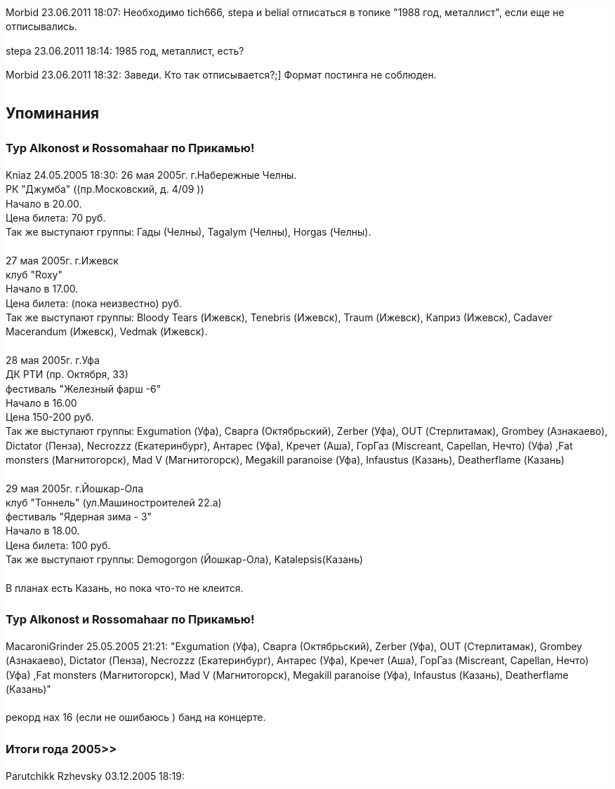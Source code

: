 Morbid 23.06.2011 18:07:
Необходимо tich666, stepa и belial отписаться в топике "1988 год, металлист", если еще не отписывались.

stepa 23.06.2011 18:14:
1985 год, металлист, есть?

Morbid 23.06.2011 18:32:
Заведи. Кто так отписывается?;] Формат постинга не соблюден.



## Упоминания

### Тур Alkonost и Rossomahaar по Прикамью!

Kniaz 24.05.2005 18:30:
26 мая 2005г. г.Набережные Челны.<BR>РК "Джумба" ((пр.Московский, д. 4/09 ))<BR>Начало в 20.00.<BR>Цена билета: 70 руб.<BR>Так же выступают группы: Гады (Челны), Tagalym (Челны), Horgas (Челны).<BR><BR>27 мая 2005г. г.Ижевск<BR>клуб "Roxy"<BR>Начало в 17.00.<BR>Цена билета: (пока неизвестно) руб.<BR>Так же выступают группы: Bloody Tears (Ижевск), Tenebris (Ижевск), Traum (Ижевск), Каприз (Ижевск), Cadaver Macerandum (Ижевск), Vedmak (Ижевск).<BR><BR>28 мая 2005г. г.Уфа<BR>ДК РТИ (пр. Октября, 33)<BR>фестиваль "Железный фарш -6"<BR>Начало в 16.00<BR>Цена 150-200 руб.<BR>Так же выступают группы: Exgumation (Уфа), Сварга (Октябрьский), Zerber (Уфа), OUT (Стерлитамак), Grombey (Азнакаево), Dictator (Пенза), Necrozzz (Екатеринбург), Антарес (Уфа), Кречет (Аша), ГорГаз (Miscreant, Capellan, Нечто) (Уфа) ,Fat monsters (Магнитогорск), Mad V (Магнитогорск), Megakill paranoise (Уфа), Infaustus (Казань), Deatherflame (Казань)<BR><BR>29 мая 2005г. г.Йошкар-Ола<BR>клуб "Тоннель" (ул.Машиностроителей 22.а)<BR>фестиваль "Ядерная зима - 3"<BR>Начало в 18.00.<BR>Цена билета: 100 руб.<BR>Так же выступают группы: Demogorgon (Йошкар-Ола), Katalepsis(Казань)<BR><BR>В планах есть Казань, но пока что-то не клеится.

### Тур Alkonost и Rossomahaar по Прикамью!

MacaroniGrinder 25.05.2005 21:21:
"Exgumation (Уфа), Сварга (Октябрьский), Zerber (Уфа), OUT (Стерлитамак), Grombey (Азнакаево), Dictator (Пенза), Necrozzz (Екатеринбург), Антарес (Уфа), Кречет (Аша), ГорГаз (Miscreant, Capellan, Нечто) (Уфа) ,Fat monsters (Магнитогорск), Mad V (Магнитогорск), Megakill paranoise (Уфа), Infaustus (Казань), Deatherflame (Казань)"<BR><BR>рекорд нах 16 (если не ошибаюсь ) банд на концерте.<BR>

### Итоги года 2005&gt;&gt;

Parutchikk Rzhevsky 03.12.2005 18:19: